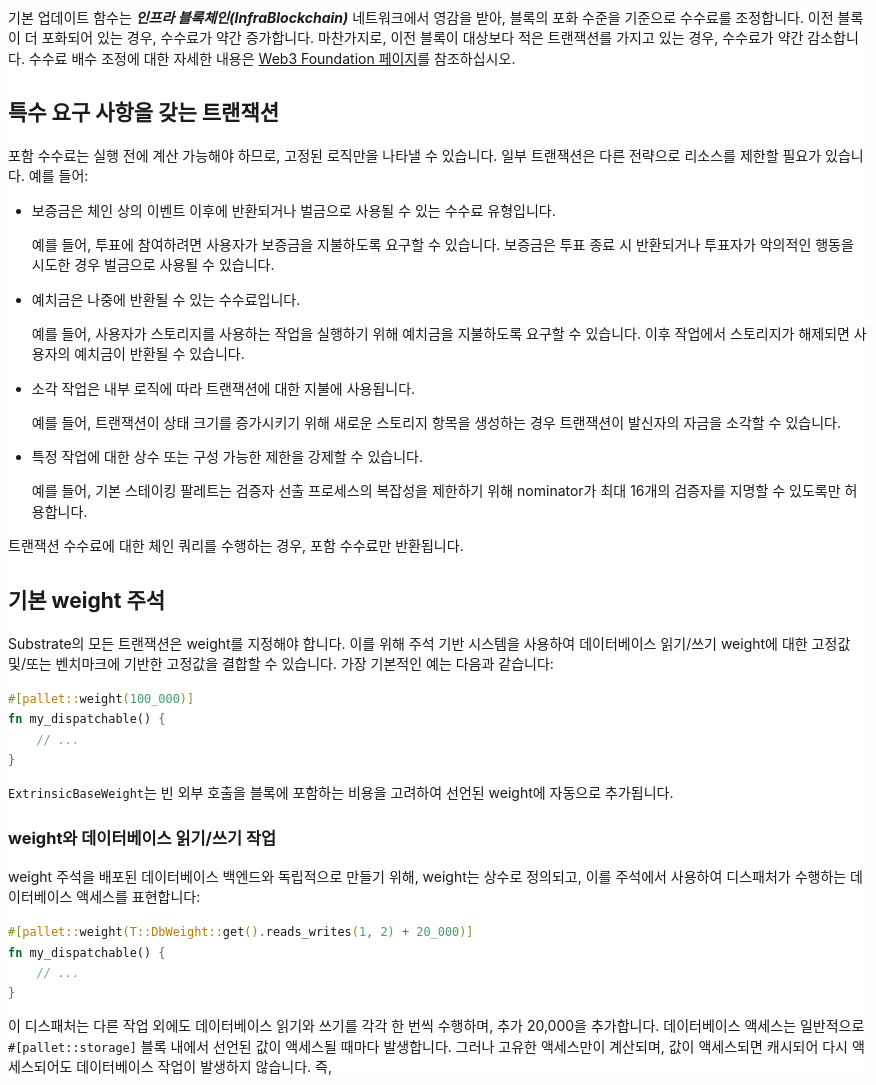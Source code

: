 기본 업데이트 함수는 ***인프라 블록체인(InfraBlockchain)*** 네트워크에서 영감을 받아, 블록의 포화 수준을 기준으로 수수료를 조정합니다.
이전 블록이 더 포화되어 있는 경우, 수수료가 약간 증가합니다.
마찬가지로, 이전 블록이 대상보다 적은 트랜잭션를 가지고 있는 경우, 수수료가 약간 감소합니다.
수수료 배수 조정에 대한 자세한 내용은 [Web3 Foundation 페이지](https://research.web3.foundation/Polkadot/overview/token-economics#relay-chain-transaction-fees-and-per-block-transaction-limits)를 참조하십시오.

## 특수 요구 사항을 갖는 트랜잭션

포함 수수료는 실행 전에 계산 가능해야 하므로, 고정된 로직만을 나타낼 수 있습니다.
일부 트랜잭션은 다른 전략으로 리소스를 제한할 필요가 있습니다.
예를 들어:

- 보증금은 체인 상의 이벤트 이후에 반환되거나 벌금으로 사용될 수 있는 수수료 유형입니다.

  예를 들어, 투표에 참여하려면 사용자가 보증금을 지불하도록 요구할 수 있습니다. 보증금은 투표 종료 시 반환되거나 투표자가 악의적인 행동을 시도한 경우 벌금으로 사용될 수 있습니다.

- 예치금은 나중에 반환될 수 있는 수수료입니다.

  예를 들어, 사용자가 스토리지를 사용하는 작업을 실행하기 위해 예치금을 지불하도록 요구할 수 있습니다. 이후 작업에서 스토리지가 해제되면 사용자의 예치금이 반환될 수 있습니다.

* 소각 작업은 내부 로직에 따라 트랜잭션에 대한 지불에 사용됩니다.

  예를 들어, 트랜잭션이 상태 크기를 증가시키기 위해 새로운 스토리지 항목을 생성하는 경우 트랜잭션이 발신자의 자금을 소각할 수 있습니다.

- 특정 작업에 대한 상수 또는 구성 가능한 제한을 강제할 수 있습니다.

  예를 들어, 기본 스테이킹 팔레트는 검증자 선출 프로세스의 복잡성을 제한하기 위해 nominator가 최대 16개의 검증자를 지명할 수 있도록만 허용합니다.

트랜잭션 수수료에 대한 체인 쿼리를 수행하는 경우, 포함 수수료만 반환됩니다.

## 기본 weight 주석

Substrate의 모든 트랜잭션은 weight를 지정해야 합니다. 이를 위해 주석 기반 시스템을 사용하여 데이터베이스 읽기/쓰기 weight에 대한 고정값 및/또는 벤치마크에 기반한 고정값을 결합할 수 있습니다. 가장 기본적인 예는 다음과 같습니다:

```rust
#[pallet::weight(100_000)]
fn my_dispatchable() {
    // ...
}
```

`ExtrinsicBaseWeight`는 빈 외부 호출을 블록에 포함하는 비용을 고려하여 선언된 weight에 자동으로 추가됩니다.

### weight와 데이터베이스 읽기/쓰기 작업

weight 주석을 배포된 데이터베이스 백엔드와 독립적으로 만들기 위해, weight는 상수로 정의되고, 이를 주석에서 사용하여 디스패처가 수행하는 데이터베이스 액세스를 표현합니다:

```rust
#[pallet::weight(T::DbWeight::get().reads_writes(1, 2) + 20_000)]
fn my_dispatchable() {
    // ...
}
```

이 디스패처는 다른 작업 외에도 데이터베이스 읽기와 쓰기를 각각 한 번씩 수행하며, 추가 20,000을 추가합니다.
데이터베이스 액세스는 일반적으로 `#[pallet::storage]` 블록 내에서 선언된 값이 액세스될 때마다 발생합니다.
그러나 고유한 액세스만이 계산되며, 값이 액세스되면 캐시되어 다시 액세스되어도 데이터베이스 작업이 발생하지 않습니다.
즉,
